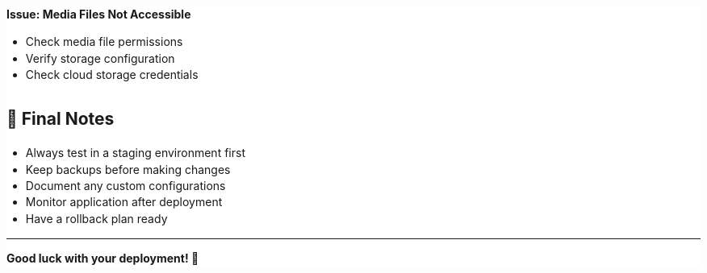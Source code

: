 **Issue: Media Files Not Accessible**
- Check media file permissions
- Verify storage configuration
- Check cloud storage credentials

## 📝 Final Notes

- Always test in a staging environment first
- Keep backups before making changes
- Document any custom configurations
- Monitor application after deployment
- Have a rollback plan ready

---

**Good luck with your deployment! 🚀**
